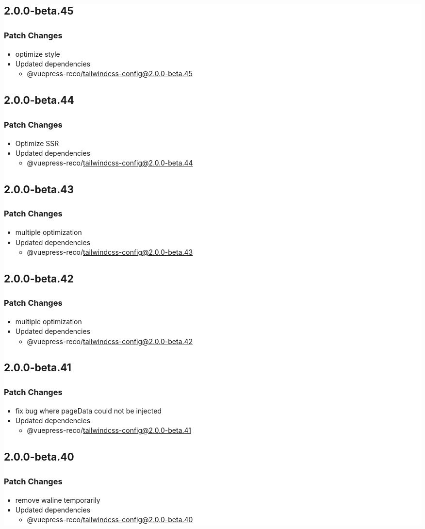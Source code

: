 ## 2.0.0-beta.45

### Patch Changes

- optimize style
- Updated dependencies
  - @vuepress-reco/tailwindcss-config@2.0.0-beta.45

## 2.0.0-beta.44

### Patch Changes

- Optimize SSR
- Updated dependencies
  - @vuepress-reco/tailwindcss-config@2.0.0-beta.44

## 2.0.0-beta.43

### Patch Changes

- multiple optimization
- Updated dependencies
  - @vuepress-reco/tailwindcss-config@2.0.0-beta.43

## 2.0.0-beta.42

### Patch Changes

- multiple optimization
- Updated dependencies
  - @vuepress-reco/tailwindcss-config@2.0.0-beta.42

## 2.0.0-beta.41

### Patch Changes

- fix bug where pageData could not be injected
- Updated dependencies
  - @vuepress-reco/tailwindcss-config@2.0.0-beta.41

## 2.0.0-beta.40

### Patch Changes

- remove waline temporarily
- Updated dependencies
  - @vuepress-reco/tailwindcss-config@2.0.0-beta.40
